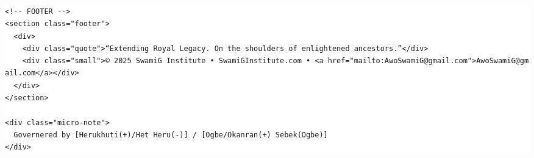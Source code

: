     <!-- FOOTER -->
    <section class="footer">
      <div>
        <div class="quote">“Extending Royal Legacy. On the shoulders of enlightened ancestors.”</div>
        <div class="small">© 2025 SwamiG Institute • SwamiGInstitute.com • <a href="mailto:AwoSwamiG@gmail.com">AwoSwamiG@gmail.com</a></div>
      </div>
    </section>

    <div class="micro-note">
      Governered by [Herukhuti(+)/Het Heru(-)] / [Ogbe/Okanran(+) Sebek(Ogbe)]
    </div>
  </div>
</body>
</html>
